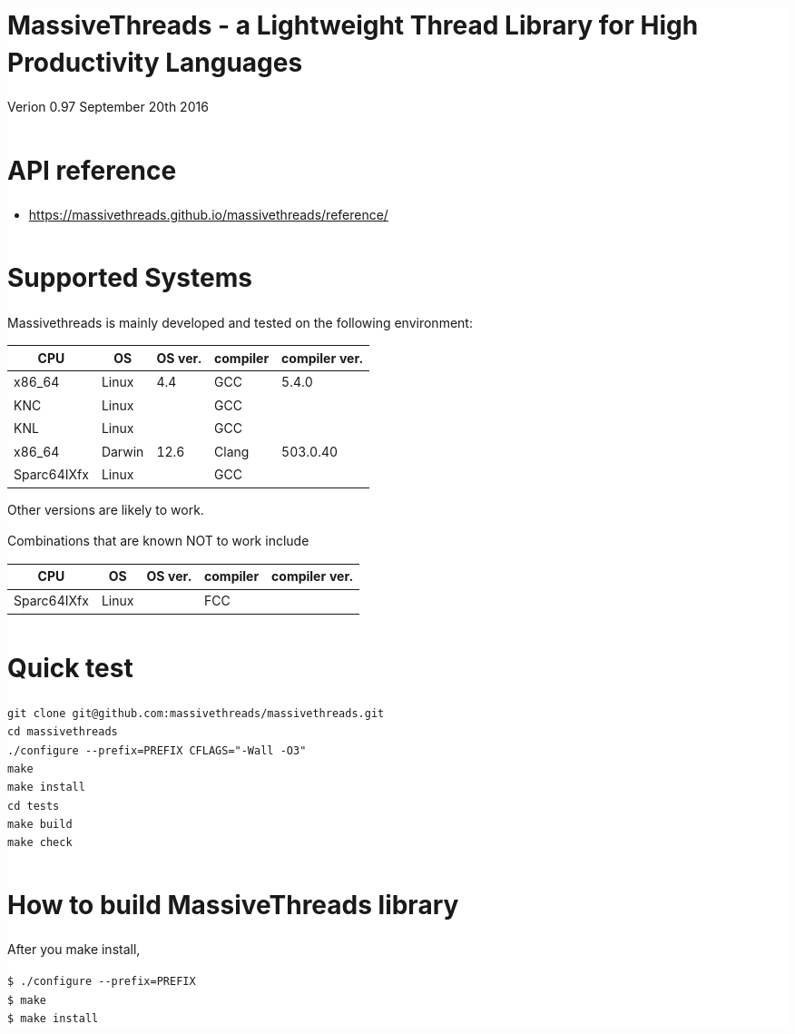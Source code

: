 
MassiveThreads - a Lightweight Thread Library for High Productivity Languages
============================================================================
Verion 0.97
September 20th 2016 

API reference
============================================================================

 * https://massivethreads.github.io/massivethreads/reference/

Supported Systems
============================================================================

Massivethreads is mainly developed and tested on the following environment:

| CPU        | OS     | OS ver. | compiler | compiler ver. |
|------------|--------|---------|----------|---------------|
|x86_64      |  Linux |  4.4    | GCC      | 5.4.0         |
|KNC         |  Linux |         | GCC      |               |
|KNL         |  Linux |         | GCC      |               |
|x86_64      |  Darwin| 12.6    | Clang    | 503.0.40      |
|Sparc64IXfx |  Linux |         | GCC      |               |

Other versions are likely to work.

Combinations that are known NOT to work include

| CPU        | OS     | OS ver. | compiler | compiler ver. |
|------------|--------|---------|----------|---------------|
|Sparc64IXfx |  Linux |         | FCC      |               |
 
Quick test
============================================================================
```
git clone git@github.com:massivethreads/massivethreads.git
cd massivethreads
./configure --prefix=PREFIX CFLAGS="-Wall -O3"
make 
make install
cd tests
make build
make check
```

How to build MassiveThreads library
============================================================================

After you make install,

```
$ ./configure --prefix=PREFIX
$ make
$ make install
```
